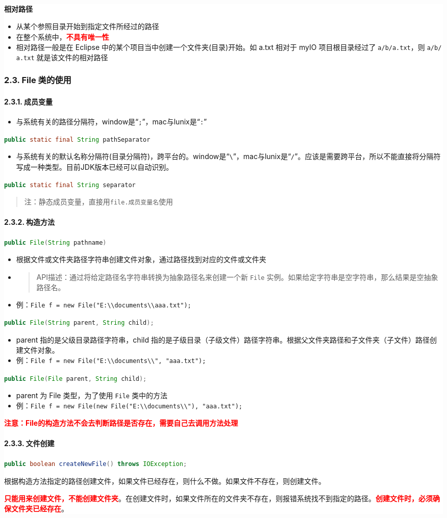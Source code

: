 **相对路径**

- 从某个参照目录开始到指定文件所经过的路径
- 在整个系统中，<font color=red>**不具有唯一性**</font>
- 相对路径一般是在 Eclipse 中的某个项目当中创建一个文件夹(目录)开始。如 a.txt 相对于 myIO 项目根目录经过了 `a/b/a.txt`，则 `a/b/a.txt` 就是该文件的相对路径

### 2.3. File 类的使用

#### 2.3.1. 成员变量

- 与系统有关的路径分隔符，window是“`;`”，mac与lunix是“`:`”

```java
public static final String pathSeparator
```

- 与系统有关的默认名称分隔符(目录分隔符)，跨平台的。window是“`\`”，mac与lunix是“`/`”。应该是需要跨平台，所以不能直接将分隔符写成一种类型。目前JDK版本已经可以自动识别。

```java
public static final String separator
```

> 注：静态成员变量，直接用`file.成员变量名`使用

#### 2.3.2. 构造方法

```java
public File(String pathname)
```

- 根据文件或文件夹路径字符串创建文件对象，通过路径找到对应的文件或文件夹
- > API描述：通过将给定路径名字符串转换为抽象路径名来创建一个新 `File` 实例。如果给定字符串是空字符串，那么结果是空抽象路径名。
- 例：`File f = new File("E:\\documents\\aaa.txt");`

```java
public File(String parent, String child);
```

- parent 指的是父级目录路径字符串，child 指的是子级目录（子级文件）路径字符串。根据父文件夹路径和子文件夹（子文件）路径创建文件对象。
- 例：`File f = new File("E:\\documents\\", "aaa.txt");`

```java
public File(File parent, String child);
```

- parent 为 File 类型，为了使用 `File` 类中的方法
- 例：`File f = new File(new File("E:\\documents\\"), "aaa.txt");`

<font color=red>**注意：File的构造方法不会去判断路径是否存在，需要自己去调用方法处理**</font>

#### 2.3.3. 文件创建

```java
public boolean createNewFile() throws IOException;
```

根据构造方法指定的路径创建文件，如果文件已经存在，则什么不做。如果文件不存在，则创建文件。

<font color=red>**只能用来创建文件，不能创建文件夹**</font>。在创建文件时，如果文件所在的文件夹不存在，则报错系统找不到指定的路径。<font color=red>**创建文件时，必须确保文件夹已经存在**</font>。
